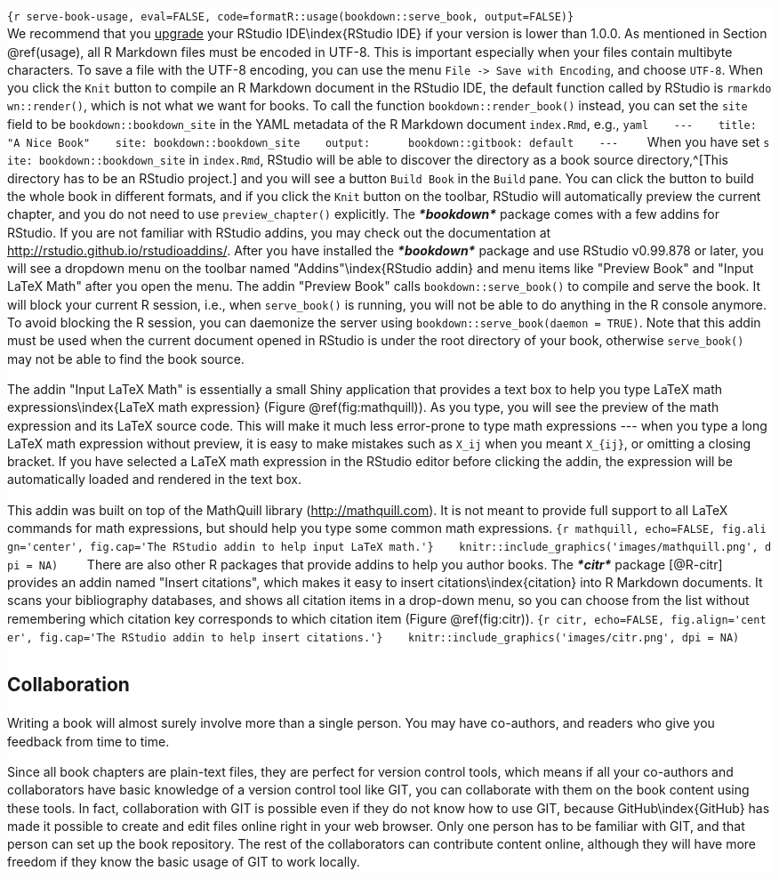  ```{r serve-book-usage, eval=FALSE, code=formatR::usage(bookdown::serve_book, output=FALSE)} ```         
We recommend that you [upgrade](https://www.rstudio.com/products/rstudio/download/) your RStudio IDE\index{RStudio IDE} if your version is lower than 1.0.0. As mentioned in Section \@ref(usage), all R Markdown files must be encoded in UTF-8. This is important especially when your files contain multibyte characters. To save a file with the UTF-8 encoding, you can use the menu `File -> Save with Encoding`, and choose `UTF-8`.         When you click the `Knit` button to compile an R Markdown document in the RStudio IDE, the default function called by RStudio is `rmarkdown::render()`, which is not what we want for books. To call the function `bookdown::render_book()` instead, you can set the `site` field to be `bookdown::bookdown_site` in the YAML metadata of the R Markdown document `index.Rmd`, e.g.,         ```yaml    ---    title: "A Nice Book"    site: bookdown::bookdown_site    output:      bookdown::gitbook: default    ---    ```         When you have set `site: bookdown::bookdown_site` in `index.Rmd`, RStudio will be able to discover the directory as a book source directory,^[This directory has to be an RStudio project.] and you will see a button `Build Book` in the `Build` pane. You can click the button to build the whole book in different formats, and if you click the `Knit` button on the toolbar, RStudio will automatically preview the current chapter, and you do not need to use `preview_chapter()` explicitly.         The ***\*bookdown\**** package comes with a few addins for RStudio. If you are not familiar with RStudio addins, you may check out the documentation at http://rstudio.github.io/rstudioaddins/. After you have installed the ***\*bookdown\**** package and use RStudio v0.99.878 or later, you will see a dropdown menu on the toolbar named "Addins"\index{RStudio addin} and menu items like "Preview Book" and "Input LaTeX Math" after you open the menu.         The addin "Preview Book" calls `bookdown::serve_book()` to compile and serve the book. It will block your current R session, i.e., when `serve_book()` is running, you will not be able to do anything in the R console anymore. To avoid blocking the R session, you can daemonize the server using `bookdown::serve_book(daemon = TRUE)`. Note that this addin must be used when the current document opened in RStudio is under the root directory of your book, otherwise `serve_book()` may not be able to find the book source.         

The addin "Input LaTeX Math" is essentially a small Shiny application that provides a text box to help you type LaTeX math expressions\index{LaTeX math expression} (Figure \@ref(fig:mathquill)). As you type, you will see the preview of the math expression and its LaTeX source code. This will make it much less error-prone to type math expressions --- when you type a long LaTeX math expression without preview, it is easy to make mistakes such as `X_ij` when you meant `X_{ij}`, or omitting a closing bracket. If you have selected a LaTeX math expression in the RStudio editor before clicking the addin, the expression will be automatically loaded and rendered in the text box. 

This addin was built on top of the MathQuill library (http://mathquill.com). It is not meant to provide full support to all LaTeX commands for math expressions, but should help you type some common math expressions.         ```{r mathquill, echo=FALSE, fig.align='center', fig.cap='The RStudio addin to help input LaTeX math.'}    knitr::include_graphics('images/mathquill.png', dpi = NA)    ```         There are also other R packages that provide addins to help you author books. The ***\*citr\**** package [@R-citr] provides an addin named "Insert citations", which makes it easy to insert citations\index{citation} into R Markdown documents. It scans your bibliography databases, and shows all citation items in a drop-down menu, so you can choose from the list without remembering which citation key corresponds to which citation item (Figure \@ref(fig:citr)).         ```{r citr, echo=FALSE, fig.align='center', fig.cap='The RStudio addin to help insert citations.'}    knitr::include_graphics('images/citr.png', dpi = NA)    ```         

## Collaboration         

Writing a book will almost surely involve more than a single person. You may have co-authors, and readers who give you feedback from time to time.         

Since all book chapters are plain-text files, they are perfect for version control tools, which means if all your co-authors and collaborators have basic knowledge of a version control tool like GIT, you can collaborate with them on the book content using these tools. In fact, collaboration with GIT is possible even if they do not know how to use GIT, because GitHub\index{GitHub} has made it possible to create and edit files online right in your web browser. Only one person has to be familiar with GIT, and that person can set up the book repository. The rest of the collaborators can contribute content online, although they will have more freedom if they know the basic usage of GIT to work locally.         

 ```
